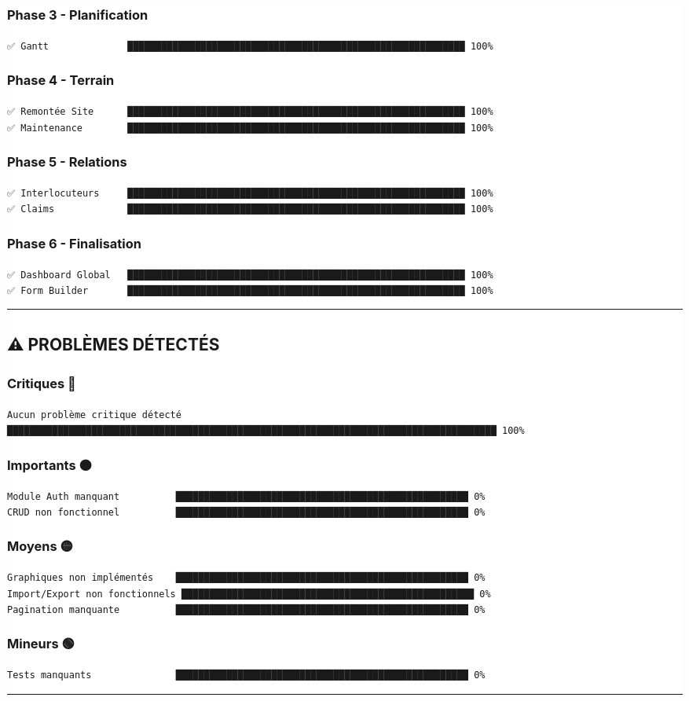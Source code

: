 ### Phase 3 - Planification
```
✅ Gantt              ████████████████████████████████████████████████████████████ 100%
```

### Phase 4 - Terrain
```
✅ Remontée Site      ████████████████████████████████████████████████████████████ 100%
✅ Maintenance        ████████████████████████████████████████████████████████████ 100%
```

### Phase 5 - Relations
```
✅ Interlocuteurs     ████████████████████████████████████████████████████████████ 100%
✅ Claims             ████████████████████████████████████████████████████████████ 100%
```

### Phase 6 - Finalisation
```
✅ Dashboard Global   ████████████████████████████████████████████████████████████ 100%
✅ Form Builder       ████████████████████████████████████████████████████████████ 100%
```

---

## ⚠️ PROBLÈMES DÉTECTÉS

### Critiques 🔴
```
Aucun problème critique détecté
███████████████████████████████████████████████████████████████████████████████████████ 100%
```

### Importants 🟠
```
Module Auth manquant          ████████████████████████████████████████████████████ 0%
CRUD non fonctionnel          ████████████████████████████████████████████████████ 0%
```

### Moyens 🟡
```
Graphiques non implémentés    ████████████████████████████████████████████████████ 0%
Import/Export non fonctionnels ████████████████████████████████████████████████████ 0%
Pagination manquante          ████████████████████████████████████████████████████ 0%
```

### Mineurs 🟢
```
Tests manquants               ████████████████████████████████████████████████████ 0%
```

---
